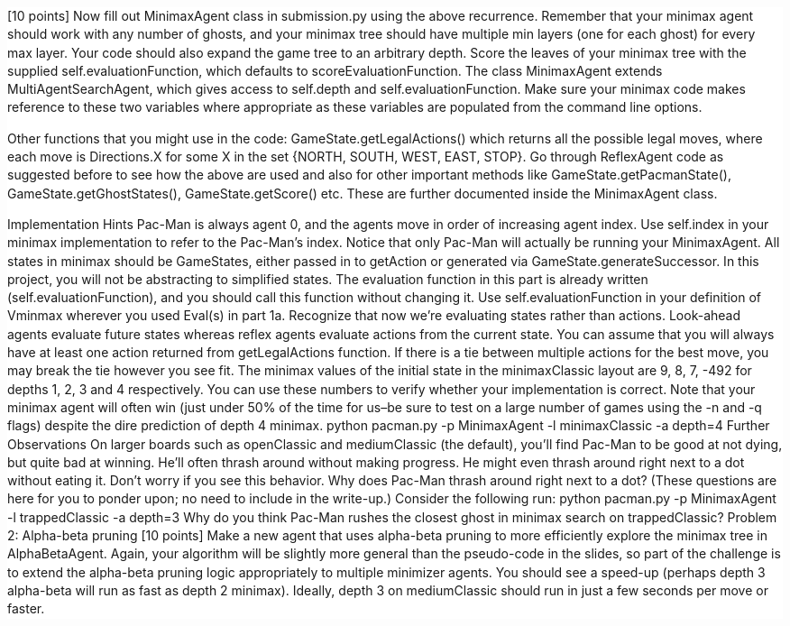 [10 points] Now fill out MinimaxAgent class in submission.py using the above recurrence. Remember that your minimax agent should work with any number of ghosts, and your minimax tree should have multiple min layers (one for each ghost) for every max layer.
Your code should also expand the game tree to an arbitrary depth. Score the leaves of your minimax tree with the supplied self.evaluationFunction, which defaults to scoreEvaluationFunction. The class MinimaxAgent extends MultiAgentSearchAgent, which gives access to self.depth and self.evaluationFunction. Make sure your minimax code makes reference to these two variables where appropriate as these variables are populated from the command line options.

Other functions that you might use in the code: GameState.getLegalActions() which returns all the possible legal moves, where each move is Directions.X for some X in the set {NORTH, SOUTH, WEST, EAST, STOP}. Go through ReflexAgent code as suggested before to see how the above are used and also for other important methods like GameState.getPacmanState(), GameState.getGhostStates(), GameState.getScore() etc. These are further documented inside the MinimaxAgent class.

Implementation Hints
Pac-Man is always agent 0, and the agents move in order of increasing agent index. Use self.index in your minimax implementation to refer to the Pac-Man’s index. Notice that only Pac-Man will actually be running your MinimaxAgent.
All states in minimax should be GameStates, either passed in to getAction or generated via GameState.generateSuccessor. In this project, you will not be abstracting to simplified states.
The evaluation function in this part is already written (self.evaluationFunction), and you should call this function without changing it. Use self.evaluationFunction in your definition of Vminmax wherever you used Eval(s) in part 1a. Recognize that now we’re evaluating states rather than actions. Look-ahead agents evaluate future states whereas reflex agents evaluate actions from the current state.
You can assume that you will always have at least one action returned from getLegalActions function.
If there is a tie between multiple actions for the best move, you may break the tie however you see fit.
The minimax values of the initial state in the minimaxClassic layout are 9, 8, 7, -492 for depths 1, 2, 3 and 4 respectively. You can use these numbers to verify whether your implementation is correct. Note that your minimax agent will often win (just under 50% of the time for us–be sure to test on a large number of games using the -n and -q flags) despite the dire prediction of depth 4 minimax.
python pacman.py -p MinimaxAgent -l minimaxClassic -a depth=4
Further Observations
On larger boards such as openClassic and mediumClassic (the default), you’ll find Pac-Man to be good at not dying, but quite bad at winning. He’ll often thrash around without making progress. He might even thrash around right next to a dot without eating it. Don’t worry if you see this behavior. Why does Pac-Man thrash around right next to a dot? (These questions are here for you to ponder upon; no need to include in the write-up.)
Consider the following run:
python pacman.py -p MinimaxAgent -l trappedClassic -a depth=3
Why do you think Pac-Man rushes the closest ghost in minimax search on trappedClassic?
Problem 2: Alpha-beta pruning
[10 points] Make a new agent that uses alpha-beta pruning to more efficiently explore the minimax tree in AlphaBetaAgent. Again, your algorithm will be slightly more general than the pseudo-code in the slides, so part of the challenge is to extend the alpha-beta pruning logic appropriately to multiple minimizer agents.
You should see a speed-up (perhaps depth 3 alpha-beta will run as fast as depth 2 minimax). Ideally, depth 3 on mediumClassic should run in just a few seconds per move or faster.
